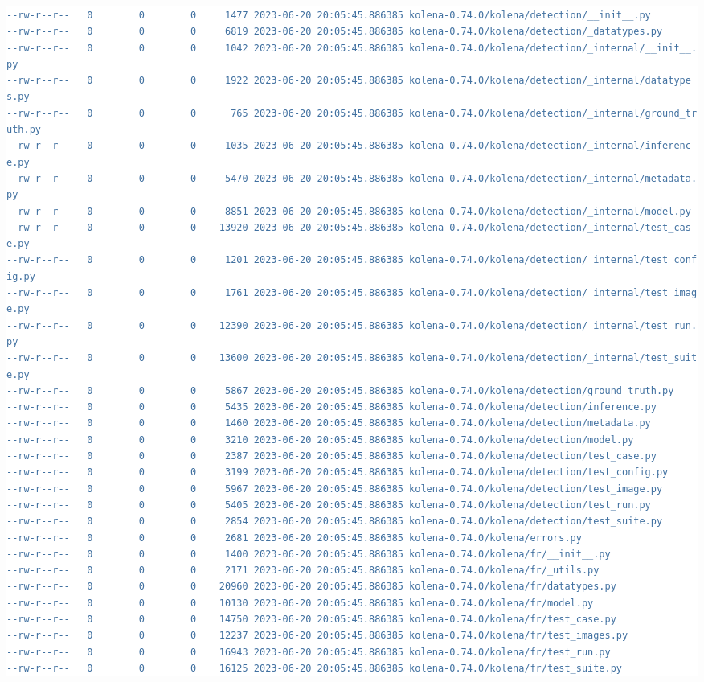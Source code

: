 ```diff
--rw-r--r--   0        0        0     1477 2023-06-20 20:05:45.886385 kolena-0.74.0/kolena/detection/__init__.py
--rw-r--r--   0        0        0     6819 2023-06-20 20:05:45.886385 kolena-0.74.0/kolena/detection/_datatypes.py
--rw-r--r--   0        0        0     1042 2023-06-20 20:05:45.886385 kolena-0.74.0/kolena/detection/_internal/__init__.py
--rw-r--r--   0        0        0     1922 2023-06-20 20:05:45.886385 kolena-0.74.0/kolena/detection/_internal/datatypes.py
--rw-r--r--   0        0        0      765 2023-06-20 20:05:45.886385 kolena-0.74.0/kolena/detection/_internal/ground_truth.py
--rw-r--r--   0        0        0     1035 2023-06-20 20:05:45.886385 kolena-0.74.0/kolena/detection/_internal/inference.py
--rw-r--r--   0        0        0     5470 2023-06-20 20:05:45.886385 kolena-0.74.0/kolena/detection/_internal/metadata.py
--rw-r--r--   0        0        0     8851 2023-06-20 20:05:45.886385 kolena-0.74.0/kolena/detection/_internal/model.py
--rw-r--r--   0        0        0    13920 2023-06-20 20:05:45.886385 kolena-0.74.0/kolena/detection/_internal/test_case.py
--rw-r--r--   0        0        0     1201 2023-06-20 20:05:45.886385 kolena-0.74.0/kolena/detection/_internal/test_config.py
--rw-r--r--   0        0        0     1761 2023-06-20 20:05:45.886385 kolena-0.74.0/kolena/detection/_internal/test_image.py
--rw-r--r--   0        0        0    12390 2023-06-20 20:05:45.886385 kolena-0.74.0/kolena/detection/_internal/test_run.py
--rw-r--r--   0        0        0    13600 2023-06-20 20:05:45.886385 kolena-0.74.0/kolena/detection/_internal/test_suite.py
--rw-r--r--   0        0        0     5867 2023-06-20 20:05:45.886385 kolena-0.74.0/kolena/detection/ground_truth.py
--rw-r--r--   0        0        0     5435 2023-06-20 20:05:45.886385 kolena-0.74.0/kolena/detection/inference.py
--rw-r--r--   0        0        0     1460 2023-06-20 20:05:45.886385 kolena-0.74.0/kolena/detection/metadata.py
--rw-r--r--   0        0        0     3210 2023-06-20 20:05:45.886385 kolena-0.74.0/kolena/detection/model.py
--rw-r--r--   0        0        0     2387 2023-06-20 20:05:45.886385 kolena-0.74.0/kolena/detection/test_case.py
--rw-r--r--   0        0        0     3199 2023-06-20 20:05:45.886385 kolena-0.74.0/kolena/detection/test_config.py
--rw-r--r--   0        0        0     5967 2023-06-20 20:05:45.886385 kolena-0.74.0/kolena/detection/test_image.py
--rw-r--r--   0        0        0     5405 2023-06-20 20:05:45.886385 kolena-0.74.0/kolena/detection/test_run.py
--rw-r--r--   0        0        0     2854 2023-06-20 20:05:45.886385 kolena-0.74.0/kolena/detection/test_suite.py
--rw-r--r--   0        0        0     2681 2023-06-20 20:05:45.886385 kolena-0.74.0/kolena/errors.py
--rw-r--r--   0        0        0     1400 2023-06-20 20:05:45.886385 kolena-0.74.0/kolena/fr/__init__.py
--rw-r--r--   0        0        0     2171 2023-06-20 20:05:45.886385 kolena-0.74.0/kolena/fr/_utils.py
--rw-r--r--   0        0        0    20960 2023-06-20 20:05:45.886385 kolena-0.74.0/kolena/fr/datatypes.py
--rw-r--r--   0        0        0    10130 2023-06-20 20:05:45.886385 kolena-0.74.0/kolena/fr/model.py
--rw-r--r--   0        0        0    14750 2023-06-20 20:05:45.886385 kolena-0.74.0/kolena/fr/test_case.py
--rw-r--r--   0        0        0    12237 2023-06-20 20:05:45.886385 kolena-0.74.0/kolena/fr/test_images.py
--rw-r--r--   0        0        0    16943 2023-06-20 20:05:45.886385 kolena-0.74.0/kolena/fr/test_run.py
--rw-r--r--   0        0        0    16125 2023-06-20 20:05:45.886385 kolena-0.74.0/kolena/fr/test_suite.py
```